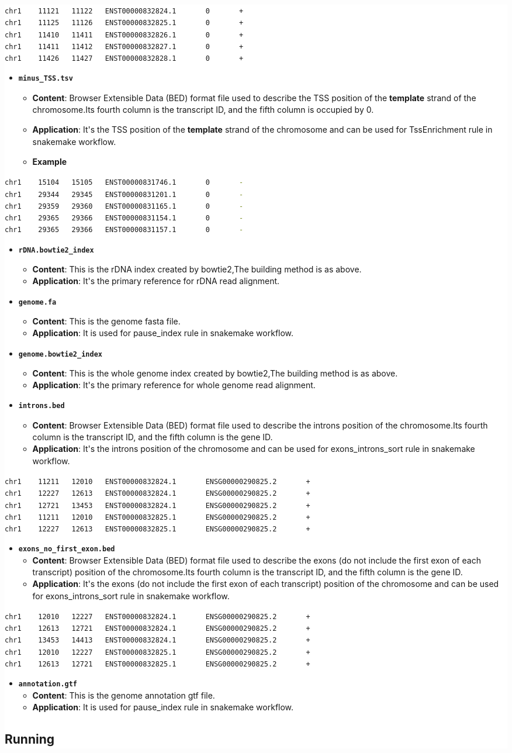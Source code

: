 ```bash
chr1    11121   11122   ENST00000832824.1       0       +
chr1    11125   11126   ENST00000832825.1       0       +
chr1    11410   11411   ENST00000832826.1       0       +
chr1    11411   11412   ENST00000832827.1       0       +
chr1    11426   11427   ENST00000832828.1       0       +
```

- **`minus_TSS.tsv`**
  
  - **Content**: Browser Extensible Data (BED) format file used to describe the TSS position of the **template** strand of the chromosome.Its fourth column is the transcript ID, and the fifth column is occupied by 0.
  
  - **Application**: It's the TSS position of the **template** strand of the chromosome and can be used for TssEnrichment rule in snakemake workflow.
  
  - **Example**
  
```bash
chr1    15104   15105   ENST00000831746.1       0       -
chr1    29344   29345   ENST00000831201.1       0       -
chr1    29359   29360   ENST00000831165.1       0       -
chr1    29365   29366   ENST00000831154.1       0       -
chr1    29365   29366   ENST00000831157.1       0       -
```

- **`rDNA.bowtie2_index`**
  
  - **Content**: This is the rDNA index created by bowtie2,The building method is as above.
  - **Application**: It's the primary reference for rDNA read alignment.
- **`genome.fa`**
  - **Content**: This is the genome fasta file.
  - **Application**: It is used for pause_index rule in snakemake workflow.
- **`genome.bowtie2_index`**
  - **Content**:  This is the whole genome index created by bowtie2,The building method is as above.
  - **Application**:  It's the primary reference for whole genome read alignment.
- **`introns.bed`**
  - **Content**: Browser Extensible Data (BED) format file used to describe the introns position of the chromosome.Its fourth column is the transcript ID, and the fifth column is the gene ID.
  - **Application**: It's the introns position of the chromosome and can be used for exons_introns_sort rule in snakemake workflow.
```bash
chr1    11211   12010   ENST00000832824.1       ENSG00000290825.2       +
chr1    12227   12613   ENST00000832824.1       ENSG00000290825.2       +
chr1    12721   13453   ENST00000832824.1       ENSG00000290825.2       +
chr1    11211   12010   ENST00000832825.1       ENSG00000290825.2       +
chr1    12227   12613   ENST00000832825.1       ENSG00000290825.2       +
```
- **`exons_no_first_exon.bed`**
  - **Content**: Browser Extensible Data (BED) format file used to describe the exons (do not include the first exon of each transcript) position of the chromosome.Its fourth column is the transcript ID, and the fifth column is the gene ID.
  - **Application**:  It's the exons (do not include the first exon of each transcript) position of the chromosome and can be used for exons_introns_sort rule in snakemake workflow.
```bash
chr1    12010   12227   ENST00000832824.1       ENSG00000290825.2       +
chr1    12613   12721   ENST00000832824.1       ENSG00000290825.2       +
chr1    13453   14413   ENST00000832824.1       ENSG00000290825.2       +
chr1    12010   12227   ENST00000832825.1       ENSG00000290825.2       +
chr1    12613   12721   ENST00000832825.1       ENSG00000290825.2       +
```
- **`annotation.gtf`**
  - **Content**: This is the genome annotation gtf file.
  - **Application**: It is used for pause_index rule in snakemake workflow.
## Running
